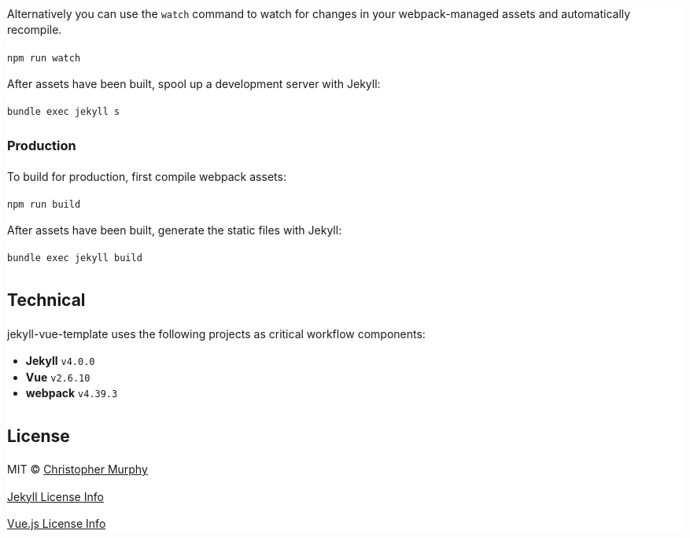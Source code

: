 Alternatively you can use the `watch` command to watch for changes in your webpack-managed assets and automatically recompile.

```console
npm run watch
```

After assets have been built, spool up a development server with Jekyll:

```console
bundle exec jekyll s
```

### Production

To build for production, first compile webpack assets:

```console
npm run build
```

After assets have been built, generate the static files with Jekyll:

```console
bundle exec jekyll build
```

## Technical

jekyll-vue-template uses the following projects as critical workflow components:

- **Jekyll** `v4.0.0`
- **Vue** `v2.6.10`
- **webpack** `v4.39.3`

## License

MIT &copy; [Christopher Murphy](https://github.com/splode)

[Jekyll License Info](https://github.com/jekyll/jekyll/blob/master/LICENSE)

[Vue.js License Info](https://github.com/vuejs/vue/blob/master/LICENSE)
